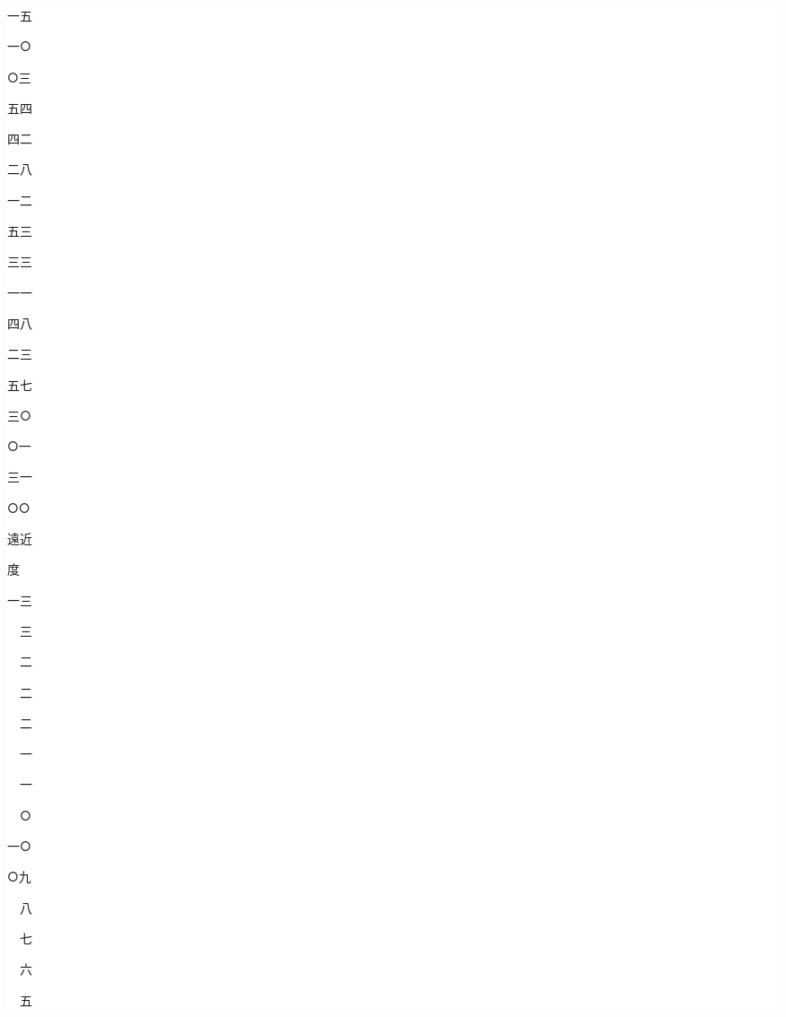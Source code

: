 一五

一○

○三

五四

四二

二八

一二

五三

三三

一一

四八

二三

五七

三○

○一

三一

○○

遠近

度

一三

　三

　二

　二

　二

　一

　一

　○

一○

○九

　八

　七

　六

　五
